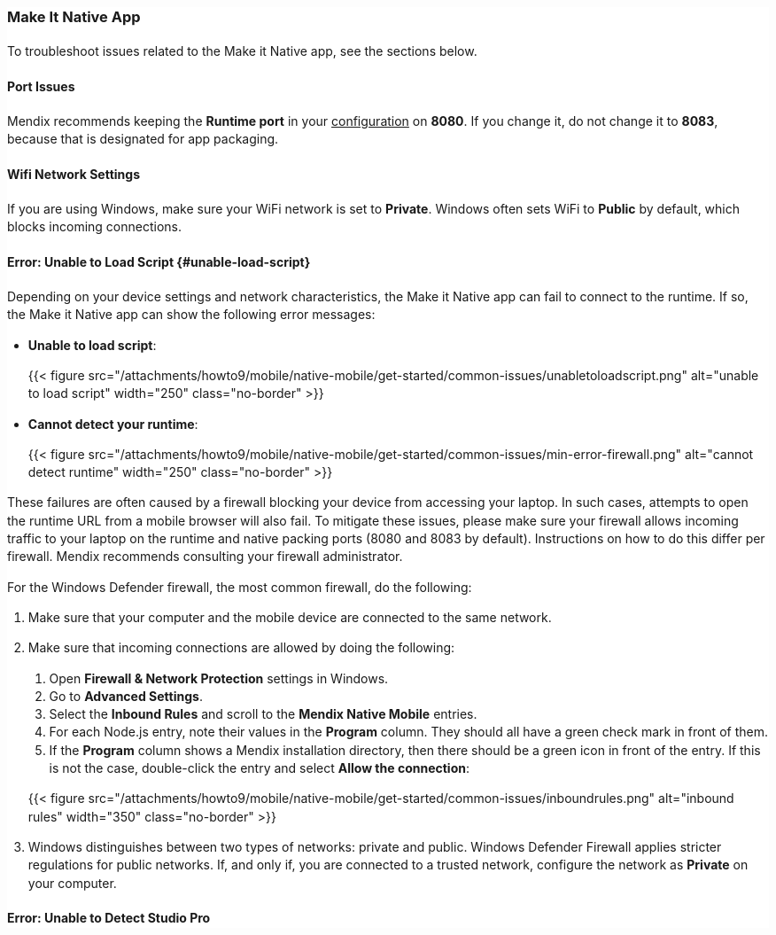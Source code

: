 ### Make It Native App

To troubleshoot issues related to the Make it Native app, see the sections below.

#### Port Issues

Mendix recommends keeping the **Runtime port** in your [configuration](/refguide9/configuration/#server) on **8080**. If you change it, do not change it to **8083**, because that is designated for app packaging.

#### Wifi Network Settings

If you are using Windows, make sure your WiFi network is set to **Private**. Windows often sets WiFi to **Public** by default, which blocks incoming connections.

#### Error: Unable to Load Script {#unable-load-script}

Depending on your device settings and network characteristics, the Make it Native app can fail to connect to the runtime. If so, the Make it Native app can show the following error messages:

* **Unable to load script**:

    {{< figure src="/attachments/howto9/mobile/native-mobile/get-started/common-issues/unabletoloadscript.png" alt="unable to load script"   width="250"  class="no-border" >}}

* **Cannot detect your runtime**:

    {{< figure src="/attachments/howto9/mobile/native-mobile/get-started/common-issues/min-error-firewall.png" alt="cannot detect runtime"   width="250"  class="no-border" >}}

These failures are often caused by a firewall blocking your device from accessing your laptop. In such cases, attempts to open the runtime URL from a mobile browser will also fail. To mitigate these issues, please make sure your firewall allows incoming traffic to your laptop on the runtime and native packing ports (8080 and 8083 by default). Instructions on how to do this differ per firewall. Mendix recommends consulting your firewall administrator.

For the Windows Defender firewall, the most common firewall, do the following:

1. Make sure that your computer and the mobile device are connected to the same network.
1. Make sure that incoming connections are allowed by doing the following:<br />
    1. Open **Firewall & Network Protection** settings in Windows.<br />
    1. Go to **Advanced Settings**.<br />
    1. Select the **Inbound Rules** and scroll to the **Mendix Native Mobile** entries.<br />
    1. For each Node.js entry, note their values in the **Program** column. They should all have a green check mark in front of them.<br /> 
    1. If the **Program** column shows a Mendix installation directory, then there should be a green icon in front of the entry. If this is not the case, double-click the entry and select **Allow the connection**:

    {{< figure src="/attachments/howto9/mobile/native-mobile/get-started/common-issues/inboundrules.png" alt="inbound rules"   width="350"  class="no-border" >}}

1. Windows distinguishes between two types of networks: private and public. Windows Defender Firewall applies stricter regulations for public networks. If, and only if, you are connected to a trusted network, configure the network as **Private** on your computer.

#### Error: Unable to Detect Studio Pro
